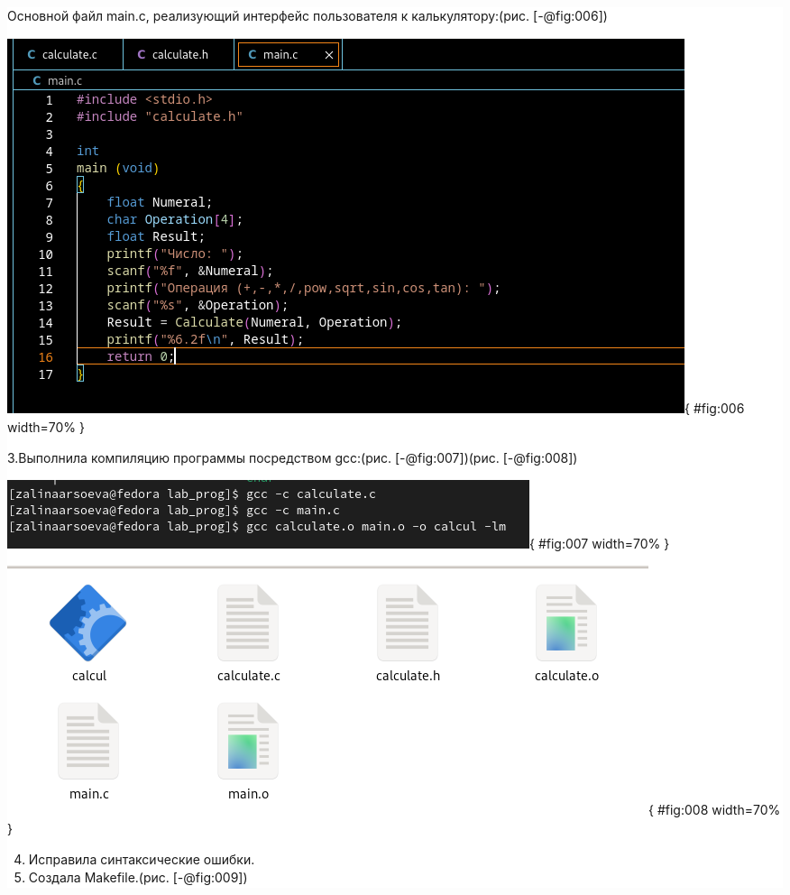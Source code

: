 Основной файл main.c, реализующий интерфейс пользователя к калькулятору:(рис. [-@fig:006])

![Основной файл мэйн](image/6.png){ #fig:006 width=70% }

3.Выполнила компиляцию программы посредством gcc:(рис. [-@fig:007])(рис. [-@fig:008])

![Компиляция](image/7.png){ #fig:007 width=70% }

![Файлы](image/8.png){ #fig:008 width=70% }

4. Исправила синтаксические ошибки.
5. Создала Makefile.(рис. [-@fig:009])
